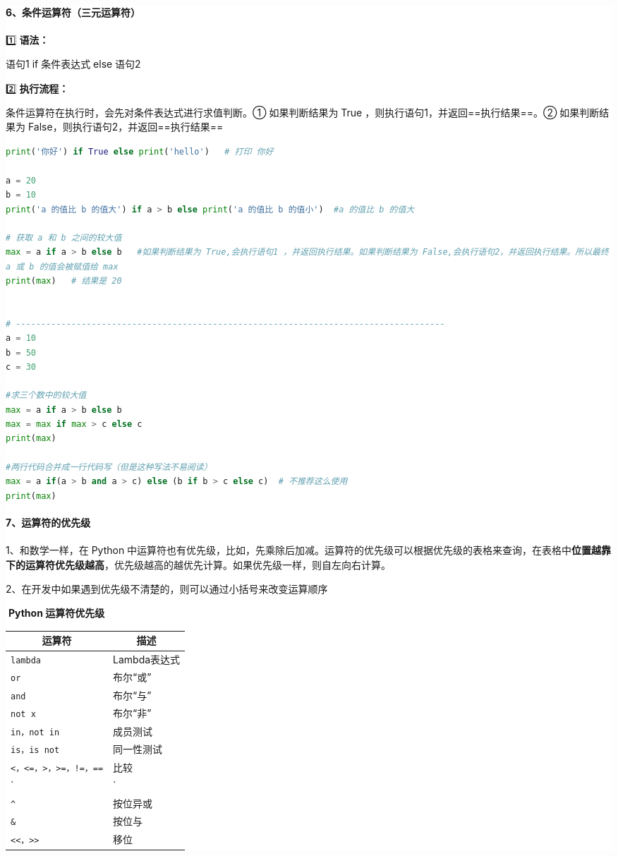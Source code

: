 #### 6、条件运算符（三元运算符）

1️⃣ **语法：**

语句1 if 条件表达式 else 语句2

2️⃣ **执行流程：**

条件运算符在执行时，会先对条件表达式进行求值判断。① 如果判断结果为 True ，则执行语句1，并返回==执行结果==。② 如果判断结果为 False，则执行语句2，并返回==执行结果==

```python
print('你好') if True else print('hello')   # 打印 你好

a = 20
b = 10
print('a 的值比 b 的值大') if a > b else print('a 的值比 b 的值小')  #a 的值比 b 的值大

# 获取 a 和 b 之间的较大值
max = a if a > b else b   #如果判断结果为 True,会执行语句1 ，并返回执行结果。如果判断结果为 False,会执行语句2，并返回执行结果。所以最终 a 或 b 的值会被赋值给 max
print(max)   # 结果是 20


# -------------------------------------------------------------------------------------
a = 10
b = 50
c = 30

#求三个数中的较大值
max = a if a > b else b
max = max if max > c else c
print(max)

#两行代码合并成一行代码写（但是这种写法不易阅读）
max = a if(a > b and a > c) else (b if b > c else c)  # 不推荐这么使用
print(max)
```

#### 7、运算符的优先级

1、和数学一样，在 Python 中运算符也有优先级，比如，先乘除后加减。运算符的优先级可以根据优先级的表格来查询，在表格中**位置越靠下的运算符优先级越高**，优先级越高的越优先计算。如果优先级一样，则自左向右计算。

2、在开发中如果遇到优先级不清楚的，则可以通过小括号来改变运算顺序

​                                                                     **Python 运算符优先级**

| 运算符                 | 描述             |
| ---------------------- | ---------------- |
| `lambda`               | Lambda表达式     |
| `or`                   | 布尔“或”         |
| `and`                  | 布尔“与”         |
| `not x`                | 布尔“非”         |
| `in，not in`           | 成员测试         |
| `is，is not`           | 同一性测试       |
| `<，<=，>，>=，!=，==` | 比较             |
| `|`                    | 按位或           |
| `^`                    | 按位异或         |
| `&`                    | 按位与           |
| `<<，>>`               | 移位             |